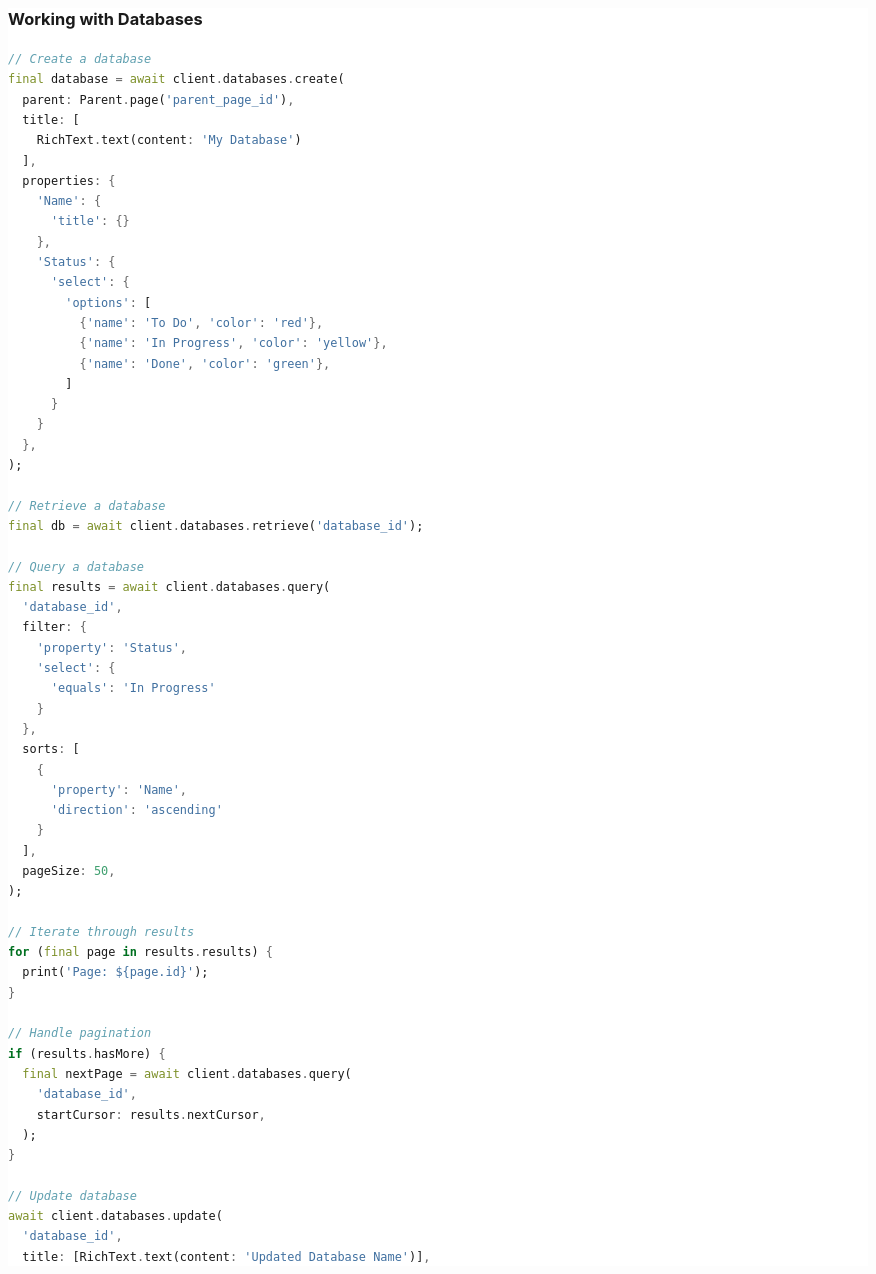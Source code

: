 ### Working with Databases

```dart
// Create a database
final database = await client.databases.create(
  parent: Parent.page('parent_page_id'),
  title: [
    RichText.text(content: 'My Database')
  ],
  properties: {
    'Name': {
      'title': {}
    },
    'Status': {
      'select': {
        'options': [
          {'name': 'To Do', 'color': 'red'},
          {'name': 'In Progress', 'color': 'yellow'},
          {'name': 'Done', 'color': 'green'},
        ]
      }
    }
  },
);

// Retrieve a database
final db = await client.databases.retrieve('database_id');

// Query a database
final results = await client.databases.query(
  'database_id',
  filter: {
    'property': 'Status',
    'select': {
      'equals': 'In Progress'
    }
  },
  sorts: [
    {
      'property': 'Name',
      'direction': 'ascending'
    }
  ],
  pageSize: 50,
);

// Iterate through results
for (final page in results.results) {
  print('Page: ${page.id}');
}

// Handle pagination
if (results.hasMore) {
  final nextPage = await client.databases.query(
    'database_id',
    startCursor: results.nextCursor,
  );
}

// Update database
await client.databases.update(
  'database_id',
  title: [RichText.text(content: 'Updated Database Name')],
```